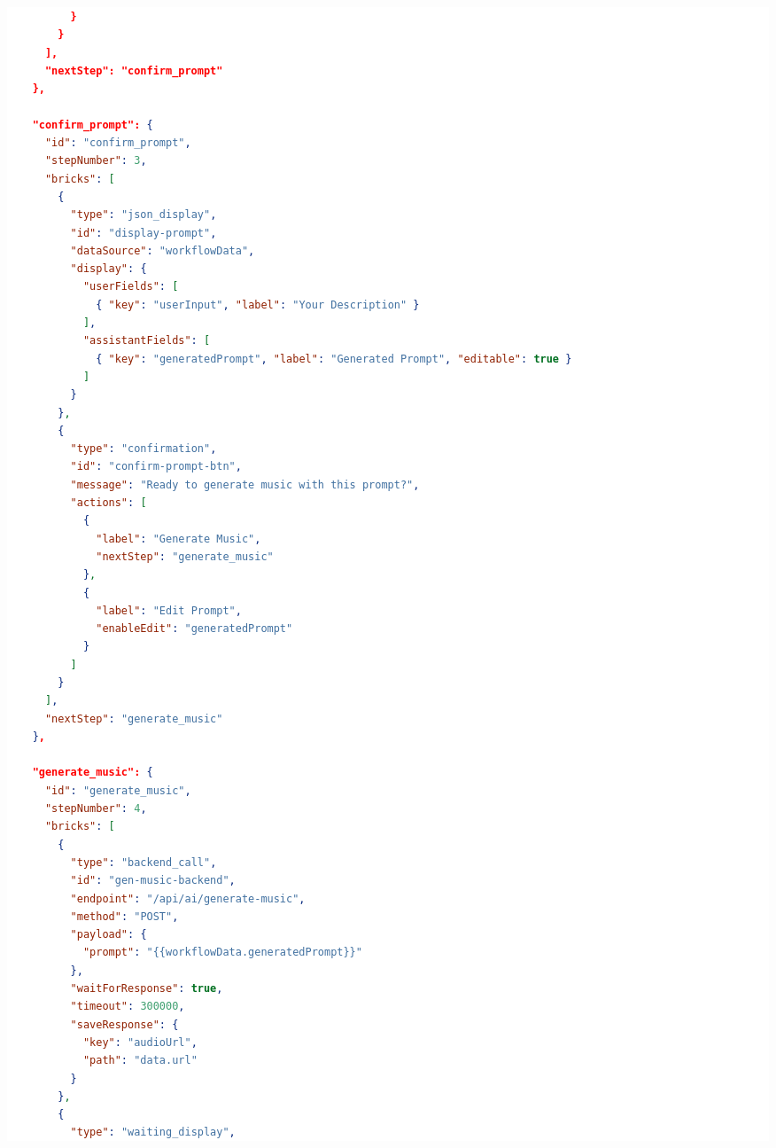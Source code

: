 ```json
          }
        }
      ],
      "nextStep": "confirm_prompt"
    },
    
    "confirm_prompt": {
      "id": "confirm_prompt",
      "stepNumber": 3,
      "bricks": [
        {
          "type": "json_display",
          "id": "display-prompt",
          "dataSource": "workflowData",
          "display": {
            "userFields": [
              { "key": "userInput", "label": "Your Description" }
            ],
            "assistantFields": [
              { "key": "generatedPrompt", "label": "Generated Prompt", "editable": true }
            ]
          }
        },
        {
          "type": "confirmation",
          "id": "confirm-prompt-btn",
          "message": "Ready to generate music with this prompt?",
          "actions": [
            {
              "label": "Generate Music",
              "nextStep": "generate_music"
            },
            {
              "label": "Edit Prompt",
              "enableEdit": "generatedPrompt"
            }
          ]
        }
      ],
      "nextStep": "generate_music"
    },
    
    "generate_music": {
      "id": "generate_music",
      "stepNumber": 4,
      "bricks": [
        {
          "type": "backend_call",
          "id": "gen-music-backend",
          "endpoint": "/api/ai/generate-music",
          "method": "POST",
          "payload": {
            "prompt": "{{workflowData.generatedPrompt}}"
          },
          "waitForResponse": true,
          "timeout": 300000,
          "saveResponse": {
            "key": "audioUrl",
            "path": "data.url"
          }
        },
        {
          "type": "waiting_display",
```